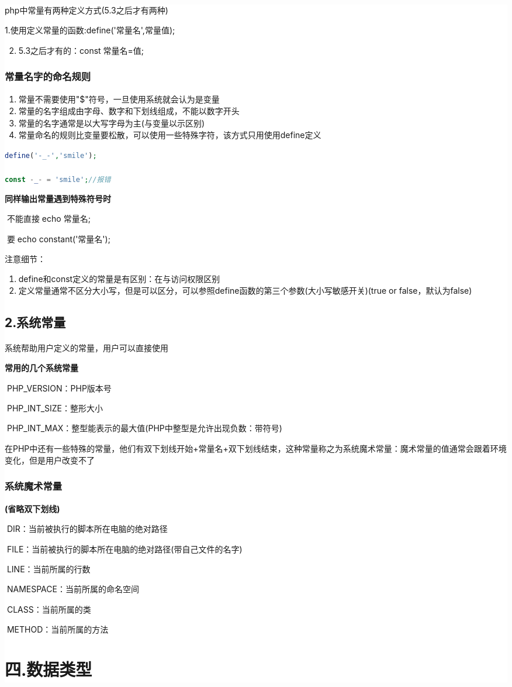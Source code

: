 php中常量有两种定义方式(5.3之后才有两种)

1.使用定义常量的函数:define('常量名',常量值);

2.    5.3之后才有的：const 常量名=值;

### 常量名字的命名规则

1. 常量不需要使用"$"符号，一旦使用系统就会认为是变量
2. 常量的名字组成由字母、数字和下划线组成，不能以数字开头
3. 常量的名字通常是以大写字母为主(与变量以示区别)
4. 常量命名的规则比变量要松散，可以使用一些特殊字符，该方式只用使用define定义

```php
define('-_-','smile');

const -_- = 'smile';//报错
```

**同样输出常量遇到特殊符号时**

​		不能直接 echo 常量名;

​		要 echo constant('常量名');

注意细节：

1. define和const定义的常量是有区别：在与访问权限区别
2. 定义常量通常不区分大小写，但是可以区分，可以参照define函数的第三个参数(大小写敏感开关)(true or false，默认为false)

## 2.系统常量

系统帮助用户定义的常量，用户可以直接使用

**常用的几个系统常量**

​		PHP_VERSION：PHP版本号

​		PHP_INT_SIZE：整形大小

​		PHP_INT_MAX：整型能表示的最大值(PHP中整型是允许出现负数：带符号)

在PHP中还有一些特殊的常量，他们有双下划线开始+常量名+双下划线结束，这种常量称之为系统魔术常量：魔术常量的值通常会跟着环境变化，但是用户改变不了

### 系统魔术常量

**(省略双下划线)**

​		DIR：当前被执行的脚本所在电脑的绝对路径

​		FILE：当前被执行的脚本所在电脑的绝对路径(带自己文件的名字)

​		LINE：当前所属的行数

​		NAMESPACE：当前所属的命名空间

​		CLASS：当前所属的类

​		METHOD：当前所属的方法

# 四.数据类型
